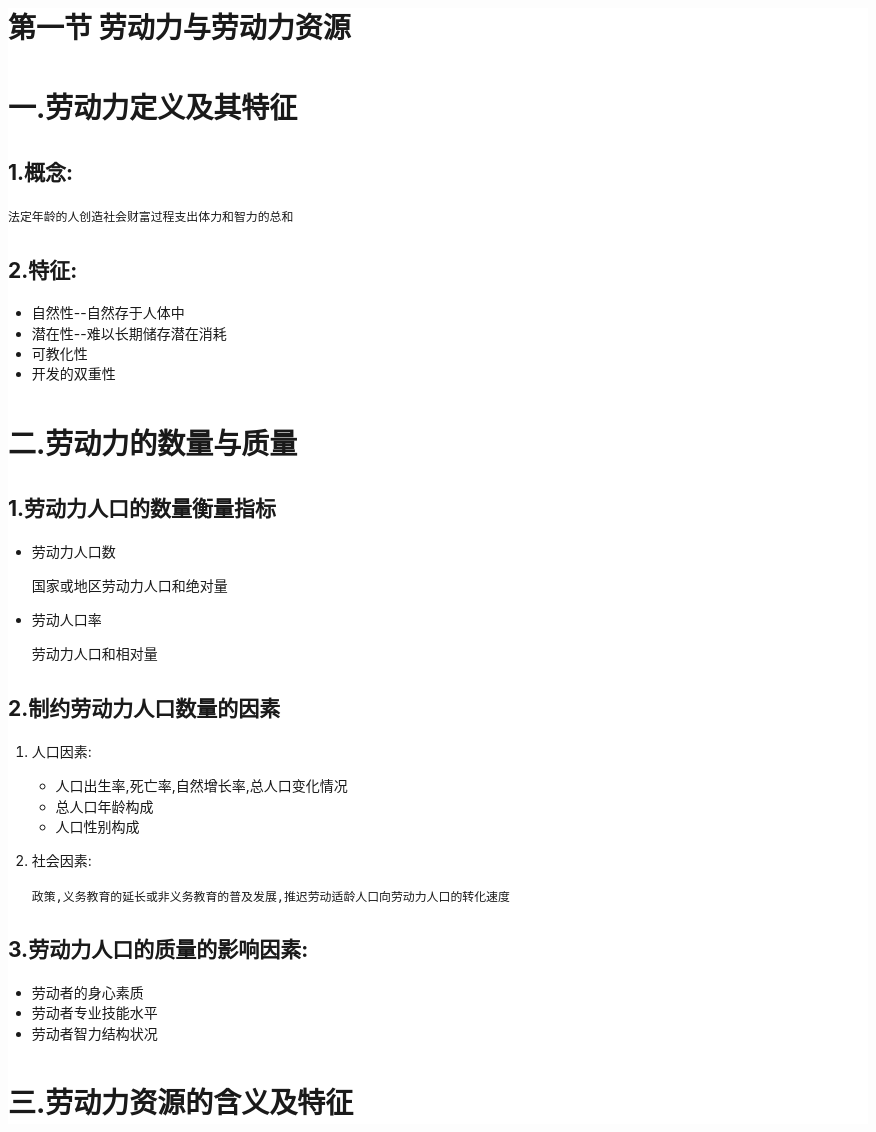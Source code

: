 # 第一节 劳动力与劳动力资源

# 一.劳动力定义及其特征

## 1.概念:

~~~
法定年龄的人创造社会财富过程支出体力和智力的总和
~~~

## 2.特征:

- 自然性--自然存于人体中
- 潜在性--难以长期储存潜在消耗
- 可教化性
- 开发的双重性

# 二.劳动力的数量与质量

## 1.劳动力人口的数量衡量指标

- 劳动力人口数

  国家或地区劳动力人口和绝对量

- 劳动人口率

  劳动力人口和相对量

## 2.制约劳动力人口数量的因素

1. 人口因素:

   - 人口出生率,死亡率,自然增长率,总人口变化情况
   - 总人口年龄构成
   - 人口性别构成

2. 社会因素:

   ~~~
   政策,义务教育的延长或非义务教育的普及发展,推迟劳动适龄人口向劳动力人口的转化速度
   ~~~

## 3.劳动力人口的质量的影响因素:

- 劳动者的身心素质
- 劳动者专业技能水平
- 劳动者智力结构状况

# 三.劳动力资源的含义及特征
